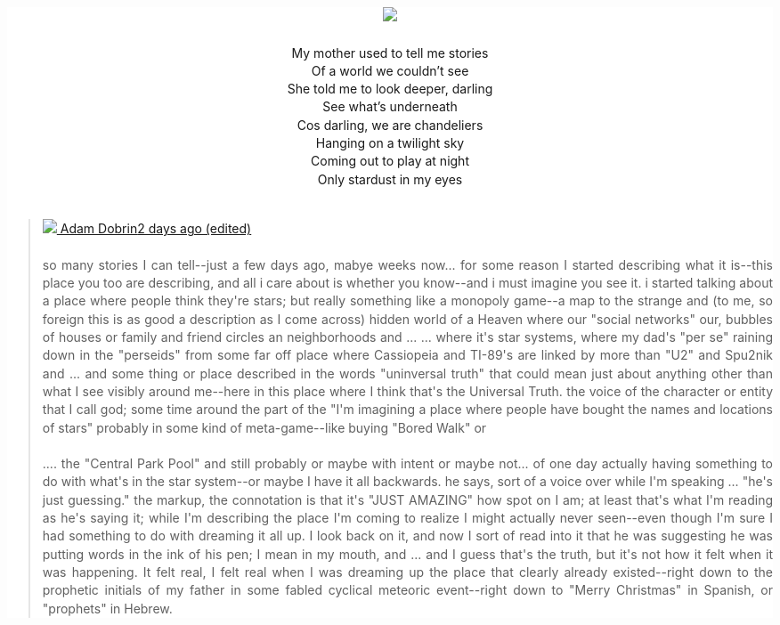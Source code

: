 <div>
<div style="text-align: center;"><a href="https://geotrack.email/ext/l?idx=R6D7Iwq9RPOgLg96wyrD&amp;ret=https%3A%2F%2Fwww.youtube.com%2Fwatch%3Fv%3DM4iz-Fxtmes" rel="nofollow" target="_blank"><img src="https://i.imgur.com/XoDLWbj.png" width="477" /></a></div>
</div>

<div>&nbsp;</div>

<div style="text-align: center;">My mother used to tell me stories</div>

<div style="text-align: center;">Of a world we couldn&rsquo;t see</div>

<div style="text-align: center;">She told me to look deeper, darling</div>

<div style="text-align: center;">See what&rsquo;s underneath</div>

<div style="text-align: center;">Cos darling, we are chandeliers</div>

<div style="text-align: center;">Hanging on a twilight sky</div>

<div style="text-align: center;">Coming out to play at night</div>

<div style="text-align: center;">Only stardust in my eyes</div>

<div>
<div>&nbsp;</div>

<div>
<blockquote>
<div>
<div><a href="https://geotrack.email/ext/l?idx=R6D7Iwq9RPOgLg96wyrD&amp;ret=https%3A%2F%2Fwww.youtube.com%2Fchannel%2FUCcFxc8u5eT5xllCOQzUycsg" rel="nofollow" target="_blank"><img src="https://yt3.ggpht.com/-fx0L6cRLta4/AAAAAAAAAAI/AAAAAAAAAAA/2wOzCl2Ugb8/s48-c-k-no-mo-rj-c0xffffff/photo.jpg" width="40" />&nbsp;Adam Dobrin</a><a href="https://geotrack.email/ext/l?idx=R6D7Iwq9RPOgLg96wyrD&amp;ret=https%3A%2F%2Fwww.youtube.com%2Fwatch%3Fv%3DM4iz-Fxtmes%26lc%3DUgwd4ii10v5k_h3OJSh4AaABAg" rel="nofollow" target="_blank">2 days ago (edited)</a></div>

<div>&nbsp;</div>
</div>

<div style="text-align: justify;">so many stories I can tell--just a few days ago, mabye weeks now... for some reason I started describing what it is--this place you too are describing, and all i care about is whether you know--and i must imagine you see it. i started talking about a place where people think they&#39;re stars; but really something like a monopoly game--a map to the strange and (to me, so foreign this is as good a description as I come across) hidden world of a Heaven where our &quot;social networks&quot; our, bubbles of houses or family and friend circles an neighborhoods and ... ... where it&#39;s star systems, where my dad&#39;s &quot;per se&quot; raining down in the &quot;perseids&quot; from some far off place where Cassiopeia and TI-89&#39;s are linked by more than &quot;U2&quot; and Spu2nik and ... and some thing or place described in the words &quot;uninversal truth&quot; that could mean just about anything other than what I see visibly around me--here in this place where I think that&#39;s the Universal Truth. the voice of the character or entity that I call god; some time around the part of the &quot;I&#39;m imagining a place where people have bought the names and locations of stars&quot; probably in some kind of meta-game--like buying &quot;Bored Walk&quot; or</div>

<div style="text-align: justify;">&nbsp;</div>

<div style="text-align: justify;">.... the &quot;Central Park Pool&quot; and still probably or maybe with intent or maybe not... of one day actually having something to do with what&#39;s in the star system--or maybe I have it all backwards. he says, sort of a voice over while I&#39;m speaking ... &quot;he&#39;s just guessing.&quot; the markup, the connotation is that it&#39;s &quot;JUST AMAZING&quot; how spot on I am; at least that&#39;s what I&#39;m reading as he&#39;s saying it; while I&#39;m describing the place I&#39;m coming to realize I might actually never seen--even though I&#39;m sure I had something to do with dreaming it all up. I look back on it, and now I sort of read into it that he was suggesting he was putting words in the ink of his pen; I mean in my mouth, and ... and I guess that&#39;s the truth, but it&#39;s not how it felt when it was happening. It felt real, I felt real when I was dreaming up the place that clearly already existed--right down to the prophetic initials of my father in some fabled cyclical meteoric event--right down to &quot;Merry Christmas&quot; in Spanish, or &quot;prophets&quot; in Hebrew.</div>
</blockquote>
</div>
</div>
